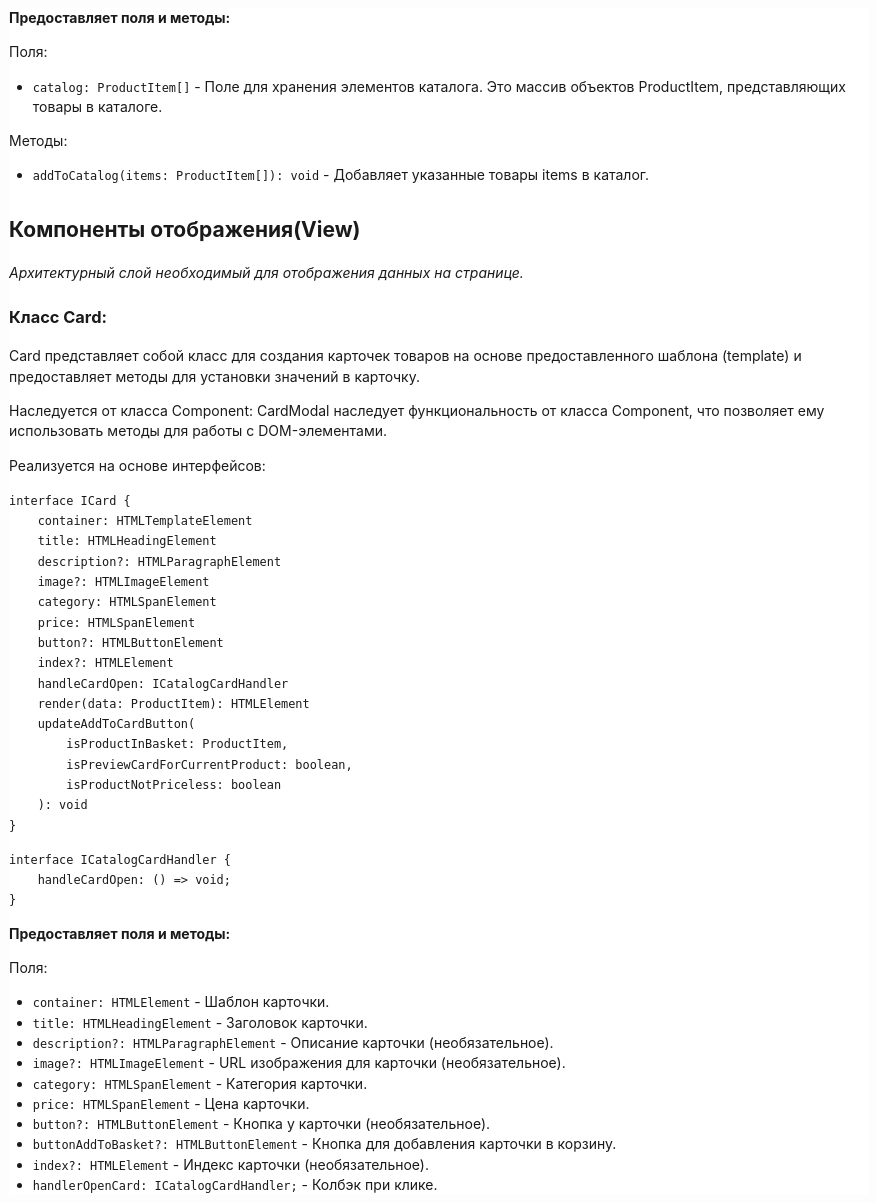 **Предоставляет поля и методы:**

Поля:

- `catalog: ProductItem[]` - Поле для хранения элементов каталога. Это массив объектов ProductItem, представляющих товары в каталоге.

Методы:

- `addToCatalog(items: ProductItem[]): void` - Добавляет указанные товары items в каталог.

## Компоненты отображения(View)

_Архитектурный слой необходимый для отображения данных на странице._

### Класс Card:

Card представляет собой класс для создания карточек товаров на основе предоставленного шаблона (template) и предоставляет методы для установки значений в карточку.

Наследуется от класса Component:
CardModal наследует функциональность от класса Component, что позволяет ему использовать методы для работы с DOM-элементами.

Реализуется на основе интерфейсов:

```
interface ICard {
	container: HTMLTemplateElement
	title: HTMLHeadingElement
	description?: HTMLParagraphElement
	image?: HTMLImageElement
	category: HTMLSpanElement
	price: HTMLSpanElement
	button?: HTMLButtonElement
	index?: HTMLElement
	handleCardOpen: ICatalogCardHandler
	render(data: ProductItem): HTMLElement
	updateAddToCardButton(
		isProductInBasket: ProductItem,
		isPreviewCardForCurrentProduct: boolean,
		isProductNotPriceless: boolean
	): void
}
```

```
interface ICatalogCardHandler {
	handleCardOpen: () => void;
}
```

**Предоставляет поля и методы:**

Поля:

- `container: HTMLElement` - Шаблон карточки.
- `title: HTMLHeadingElement` - Заголовок карточки.
- `description?: HTMLParagraphElement` - Описание карточки (необязательное).
- `image?: HTMLImageElement` - URL изображения для карточки (необязательное).
- `category: HTMLSpanElement` - Категория карточки.
- `price: HTMLSpanElement` - Цена карточки.
- `button?: HTMLButtonElement` - Кнопка у карточки (необязательное).
- `buttonAddToBasket?: HTMLButtonElement` - Кнопка для добавления карточки в корзину.
- `index?: HTMLElement` - Индекс карточки (необязательное).
- `handlerOpenCard: ICatalogCardHandler;` - Колбэк при клике.

